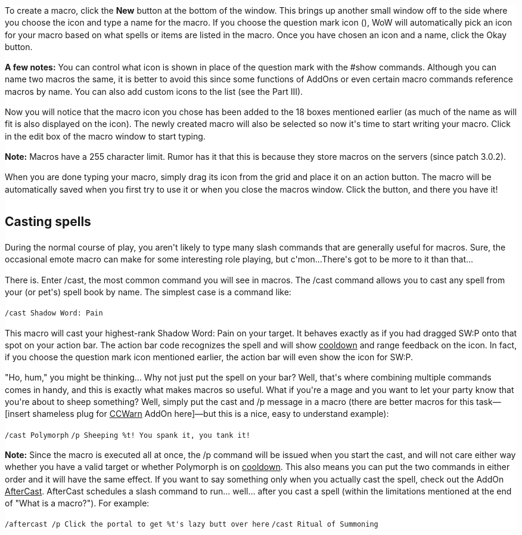 To create a macro, click the **New** button at the bottom of the window. This brings up another small window off to the side where you choose the icon and type a name for the macro. If you choose the question mark icon (<img src="INV Misc QuestionMark.png" title="fig:" alt="" width="15" />), WoW will automatically pick an icon for your macro based on what spells or items are listed in the macro. Once you have chosen an icon and a name, click the Okay button.

**A few notes:** You can control what icon is shown in place of the question mark with the \#show commands. Although you can name two macros the same, it is better to avoid this since some functions of AddOns or even certain macro commands reference macros by name. You can also add custom icons to the list (see the Part III).

Now you will notice that the macro icon you chose has been added to the 18 boxes mentioned earlier (as much of the name as will fit is also displayed on the icon). The newly created macro will also be selected so now it's time to start writing your macro. Click in the edit box of the macro window to start typing.

**Note:** Macros have a 255 character limit. Rumor has it that this is because they store macros on the servers (since patch 3.0.2).

When you are done typing your macro, simply drag its icon from the grid and place it on an action button. The macro will be automatically saved when you first try to use it or when you close the macros window. Click the button, and there you have it!

Casting spells
--------------

During the normal course of play, you aren't likely to type many slash commands that are generally useful for macros. Sure, the occasional emote macro can make for some interesting role playing, but c'mon...There's got to be more to it than that...

There is. Enter /cast, the most common command you will see in macros. The /cast command allows you to cast any spell from your (or pet's) spell book by name. The simplest case is a command like:

`/cast Shadow Word: Pain`

This macro will cast your highest-rank Shadow Word: Pain on your target. It behaves exactly as if you had dragged SW:P onto that spot on your action bar. The action bar code recognizes the spell and will show [cooldown](cooldown "wikilink") and range feedback on the icon. In fact, if you choose the question mark icon mentioned earlier, the action bar will even show the icon for SW:P.

"Ho, hum," you might be thinking... Why not just put the spell on your bar? Well, that's where combining multiple commands comes in handy, and this is exactly what makes macros so useful. What if you're a mage and you want to let your party know that you're about to sheep something? Well, simply put the cast and /p message in a macro (there are better macros for this task—\[insert shameless plug for [CCWarn](http://www.wowinterface.com/downloads/info6826-CCWarn.html) AddOn here\]—but this is a nice, easy to understand example):

`/cast Polymorph`
`/p Sheeping %t! You spank it, you tank it!`

**Note:** Since the macro is executed all at once, the /p command will be issued when you start the cast, and will not care either way whether you have a valid target or whether Polymorph is on [cooldown](cooldown "wikilink"). This also means you can put the two commands in either order and it will have the same effect. If you want to say something only when you actually cast the spell, check out the AddOn [AfterCast](http://www.wowinterface.com/downloads/info4167-AfterCast.html). AfterCast schedules a slash command to run... well... after you cast a spell (within the limitations mentioned at the end of "What is a macro?"). For example:

`/aftercast /p Click the portal to get %t's lazy butt over here`
`/cast Ritual of Summoning`
